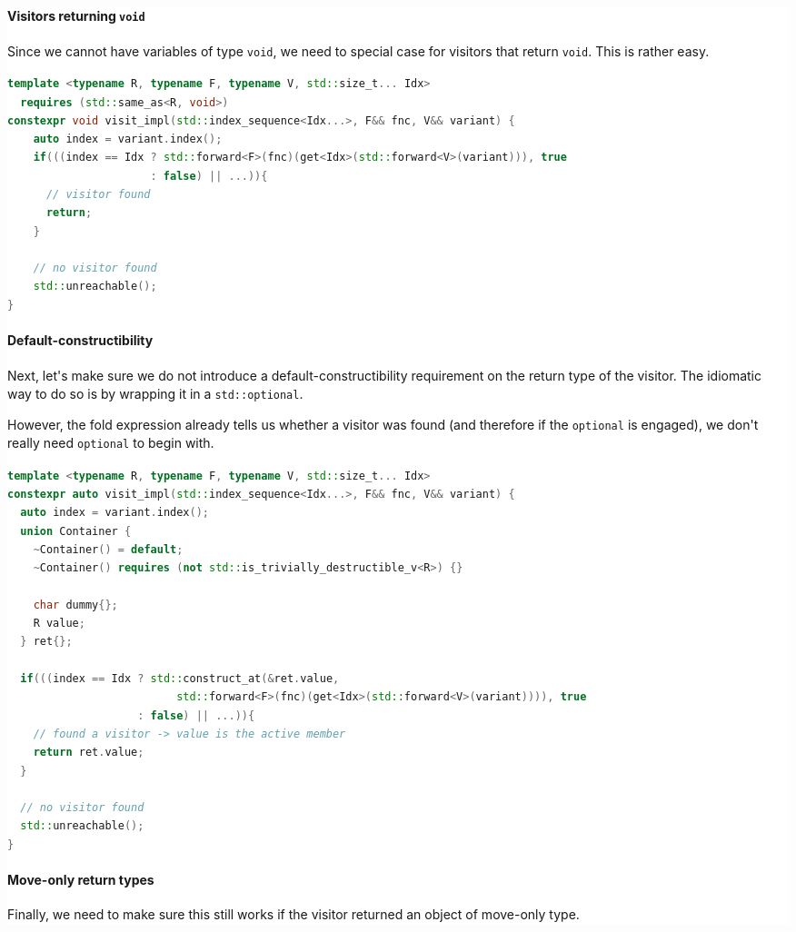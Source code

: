 #### Visitors returning `void`
Since we cannot have variables of type `void`, we need to special case for visitors that return `void`. This is rather easy.

```c++
template <typename R, typename F, typename V, std::size_t... Idx>
  requires (std::same_as<R, void>)
constexpr void visit_impl(std::index_sequence<Idx...>, F&& fnc, V&& variant) {
    auto index = variant.index();
    if(((index == Idx ? std::forward<F>(fnc)(get<Idx>(std::forward<V>(variant))), true 
                      : false) || ...)){
      // visitor found
      return;
    }

    // no visitor found
    std::unreachable();
}
```

#### Default-constructibility
Next, let's make sure we do not introduce a default-constructibility requirement on the return type of the visitor. The idiomatic way to do so is by wrapping it in a `std::optional`. 

However, the fold expression already tells us whether a visitor was found (and therefore if the `optional` is engaged), we don't really need `optional` to begin with.

```c++
template <typename R, typename F, typename V, std::size_t... Idx>
constexpr auto visit_impl(std::index_sequence<Idx...>, F&& fnc, V&& variant) {
  auto index = variant.index();
  union Container {
    ~Container() = default;
    ~Container() requires (not std::is_trivially_destructible_v<R>) {}

    char dummy{};
    R value;
  } ret{};

  if(((index == Idx ? std::construct_at(&ret.value, 
                          std::forward<F>(fnc)(get<Idx>(std::forward<V>(variant)))), true 
                    : false) || ...)){
    // found a visitor -> value is the active member
    return ret.value;
  }

  // no visitor found
  std::unreachable();
}
```

#### Move-only return types
Finally, we need to make sure this still works if the visitor returned an object of move-only type. 
